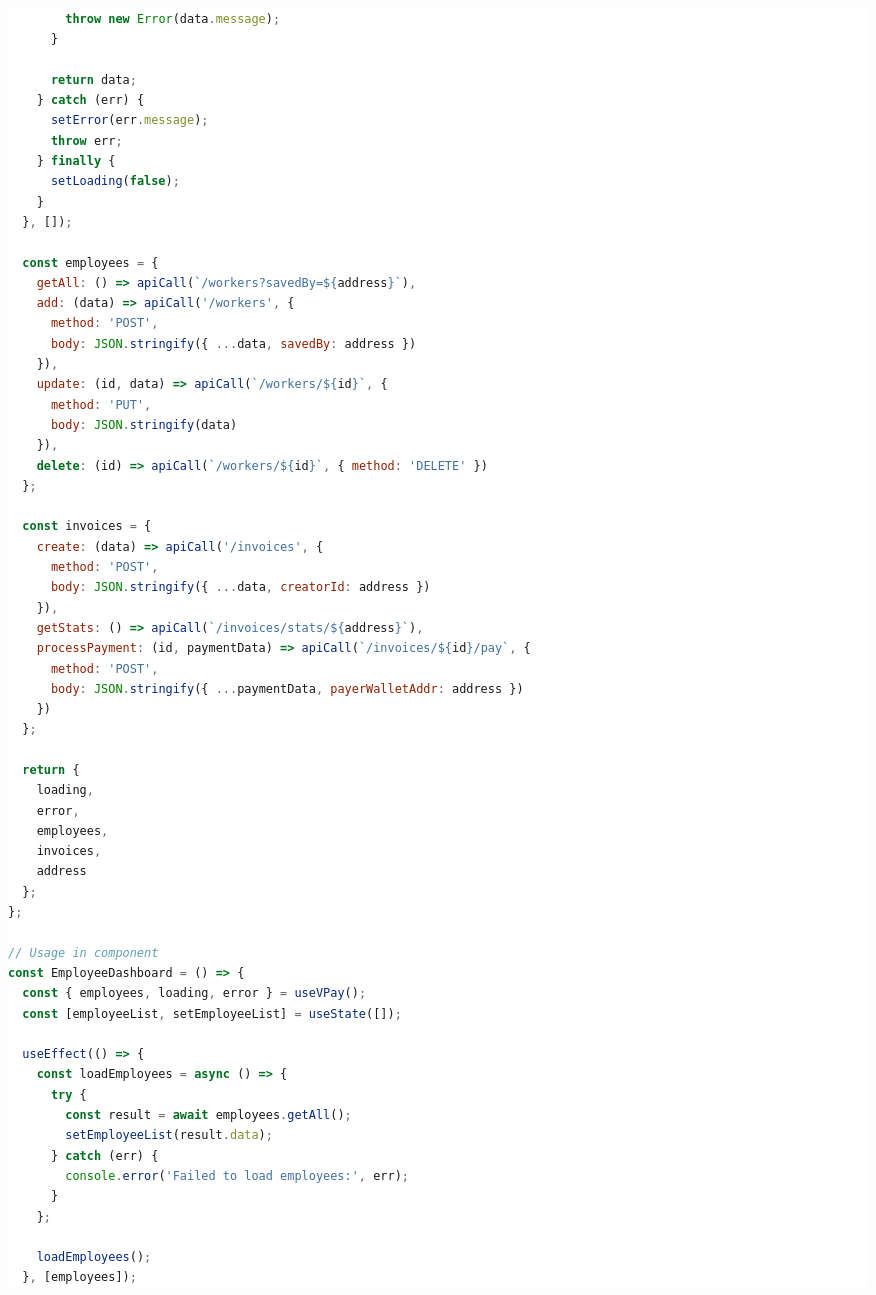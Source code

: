 ```javascript
        throw new Error(data.message);
      }
      
      return data;
    } catch (err) {
      setError(err.message);
      throw err;
    } finally {
      setLoading(false);
    }
  }, []);

  const employees = {
    getAll: () => apiCall(`/workers?savedBy=${address}`),
    add: (data) => apiCall('/workers', {
      method: 'POST',
      body: JSON.stringify({ ...data, savedBy: address })
    }),
    update: (id, data) => apiCall(`/workers/${id}`, {
      method: 'PUT',
      body: JSON.stringify(data)
    }),
    delete: (id) => apiCall(`/workers/${id}`, { method: 'DELETE' })
  };

  const invoices = {
    create: (data) => apiCall('/invoices', {
      method: 'POST',
      body: JSON.stringify({ ...data, creatorId: address })
    }),
    getStats: () => apiCall(`/invoices/stats/${address}`),
    processPayment: (id, paymentData) => apiCall(`/invoices/${id}/pay`, {
      method: 'POST',
      body: JSON.stringify({ ...paymentData, payerWalletAddr: address })
    })
  };

  return {
    loading,
    error,
    employees,
    invoices,
    address
  };
};

// Usage in component
const EmployeeDashboard = () => {
  const { employees, loading, error } = useVPay();
  const [employeeList, setEmployeeList] = useState([]);

  useEffect(() => {
    const loadEmployees = async () => {
      try {
        const result = await employees.getAll();
        setEmployeeList(result.data);
      } catch (err) {
        console.error('Failed to load employees:', err);
      }
    };

    loadEmployees();
  }, [employees]);
```